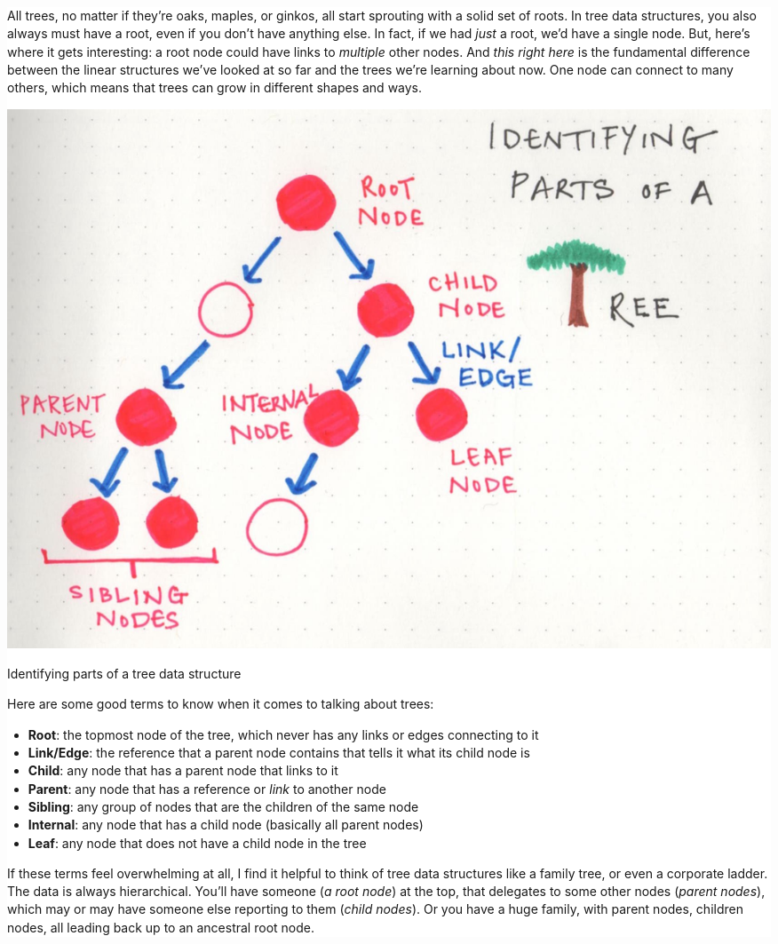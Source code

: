 All trees, no matter if they’re oaks, maples, or ginkos, all start sprouting with a solid set of roots. In tree data structures, you also always must have a root, even if you don’t have anything else. In fact, if we had *just* a root, we’d have a single node. But, here’s where it gets interesting: a root node could have links to *multiple* other nodes. And *this right here* is the fundamental difference between the linear structures we’ve looked at so far and the trees we’re learning about now. One node can connect to many others, which means that trees can grow in different shapes and ways.

![../Assets/Tree_Assets/1ZTtVCoVYVEzesXc5dAegkw.jpeg](../Assets/Tree_Assets/1ZTtVCoVYVEzesXc5dAegkw.jpeg)

Identifying parts of a tree data structure

Here are some good terms to know when it comes to talking about trees:

- **Root**: the topmost node of the tree, which never has any links or edges connecting to it
- **Link/Edge**: the reference that a parent node contains that tells it what its child node is
- **Child**: any node that has a parent node that links to it
- **Parent**: any node that has a reference or *link* to another node
- **Sibling**: any group of nodes that are the children of the same node
- **Internal**: any node that has a child node (basically all parent nodes)
- **Leaf**: any node that does not have a child node in the tree

If these terms feel overwhelming at all, I find it helpful to think of tree data structures like a family tree, or even a corporate ladder. The data is always hierarchical. You’ll have someone (*a root node*) at the top, that delegates to some other nodes (*parent nodes*), which may or may have someone else reporting to them (*child nodes*). Or you have a huge family, with parent nodes, children nodes, all leading back up to an ancestral root node.
